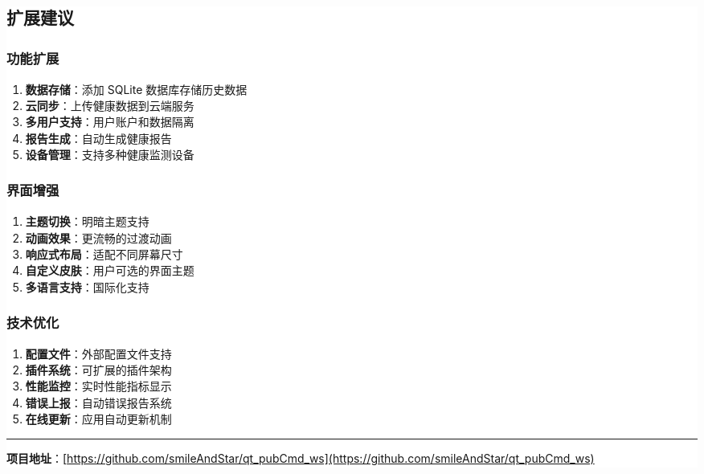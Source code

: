 ## 扩展建议

### 功能扩展
1. **数据存储**：添加 SQLite 数据库存储历史数据
2. **云同步**：上传健康数据到云端服务
3. **多用户支持**：用户账户和数据隔离
4. **报告生成**：自动生成健康报告
5. **设备管理**：支持多种健康监测设备

### 界面增强
1. **主题切换**：明暗主题支持
2. **动画效果**：更流畅的过渡动画
3. **响应式布局**：适配不同屏幕尺寸
4. **自定义皮肤**：用户可选的界面主题
5. **多语言支持**：国际化支持

### 技术优化
1. **配置文件**：外部配置文件支持
2. **插件系统**：可扩展的插件架构
3. **性能监控**：实时性能指标显示
4. **错误上报**：自动错误报告系统
5. **在线更新**：应用自动更新机制

---

**项目地址**：[https://github.com/smileAndStar/qt_pubCmd_ws](https://github.com/smileAndStar/qt_pubCmd_ws)

